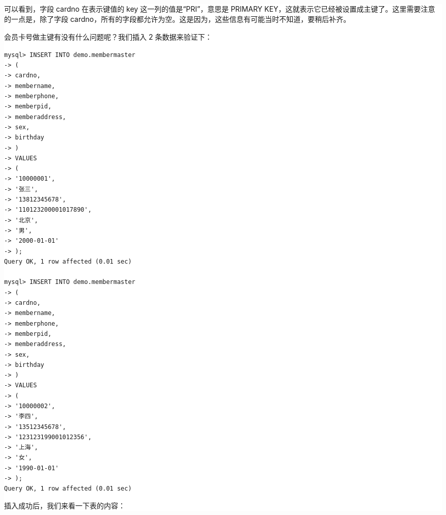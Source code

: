 可以看到，字段 cardno 在表示键值的 key 这一列的值是“PRI”，意思是 PRIMARY KEY，这就表示它已经被设置成主键了。这里需要注意的一点是，除了字段 cardno，所有的字段都允许为空。这是因为，这些信息有可能当时不知道，要稍后补齐。

会员卡号做主键有没有什么问题呢？我们插入 2 条数据来验证下：

```shell
mysql> INSERT INTO demo.membermaster
-> (
-> cardno,
-> membername,
-> memberphone,
-> memberpid,
-> memberaddress,
-> sex,
-> birthday
-> )
-> VALUES
-> (
-> '10000001',
-> '张三',
-> '13812345678',
-> '110123200001017890',
-> '北京',
-> '男',
-> '2000-01-01'
-> );
Query OK, 1 row affected (0.01 sec)
 
mysql> INSERT INTO demo.membermaster
-> (
-> cardno,
-> membername,
-> memberphone,
-> memberpid,
-> memberaddress,
-> sex,
-> birthday
-> )
-> VALUES
-> (
-> '10000002',
-> '李四',
-> '13512345678',
-> '123123199001012356',
-> '上海',
-> '女',
-> '1990-01-01'
-> );
Query OK, 1 row affected (0.01 sec)
```

插入成功后，我们来看一下表的内容：

